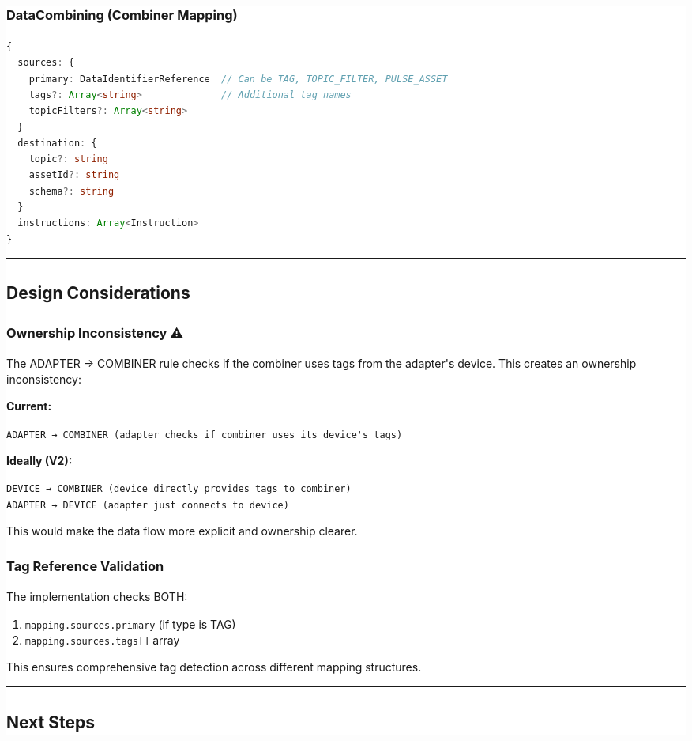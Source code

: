 ### DataCombining (Combiner Mapping)

```typescript
{
  sources: {
    primary: DataIdentifierReference  // Can be TAG, TOPIC_FILTER, PULSE_ASSET
    tags?: Array<string>              // Additional tag names
    topicFilters?: Array<string>
  }
  destination: {
    topic?: string
    assetId?: string
    schema?: string
  }
  instructions: Array<Instruction>
}
```

---

## Design Considerations

### Ownership Inconsistency ⚠️

The ADAPTER → COMBINER rule checks if the combiner uses tags from the adapter's device. This creates an ownership inconsistency:

**Current:**

```
ADAPTER → COMBINER (adapter checks if combiner uses its device's tags)
```

**Ideally (V2):**

```
DEVICE → COMBINER (device directly provides tags to combiner)
ADAPTER → DEVICE (adapter just connects to device)
```

This would make the data flow more explicit and ownership clearer.

### Tag Reference Validation

The implementation checks BOTH:

1. `mapping.sources.primary` (if type is TAG)
2. `mapping.sources.tags[]` array

This ensures comprehensive tag detection across different mapping structures.

---

## Next Steps
